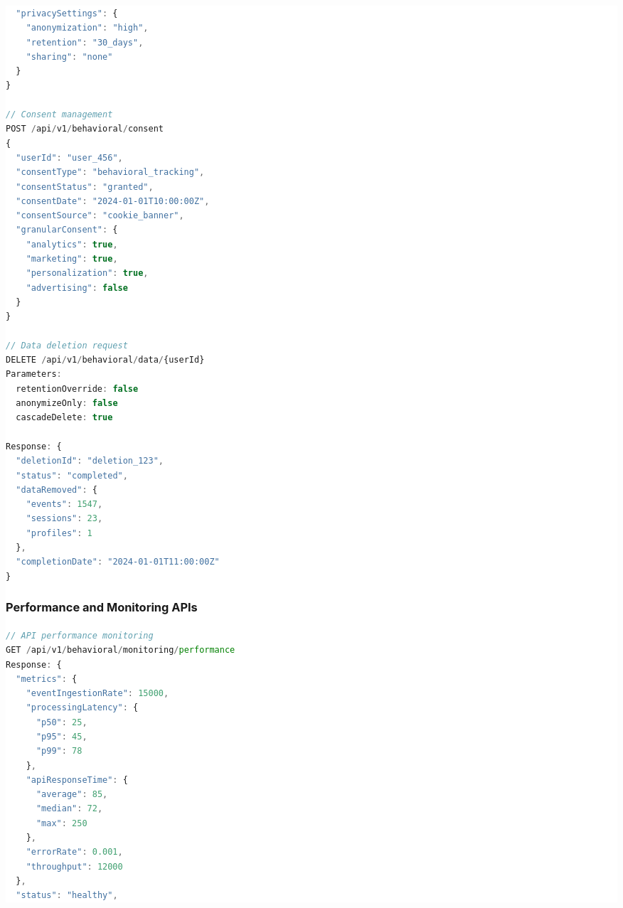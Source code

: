 ```typescript
  "privacySettings": {
    "anonymization": "high",
    "retention": "30_days",
    "sharing": "none"
  }
}

// Consent management
POST /api/v1/behavioral/consent
{
  "userId": "user_456",
  "consentType": "behavioral_tracking",
  "consentStatus": "granted",
  "consentDate": "2024-01-01T10:00:00Z",
  "consentSource": "cookie_banner",
  "granularConsent": {
    "analytics": true,
    "marketing": true,
    "personalization": true,
    "advertising": false
  }
}

// Data deletion request
DELETE /api/v1/behavioral/data/{userId}
Parameters:
  retentionOverride: false
  anonymizeOnly: false
  cascadeDelete: true

Response: {
  "deletionId": "deletion_123",
  "status": "completed",
  "dataRemoved": {
    "events": 1547,
    "sessions": 23,
    "profiles": 1
  },
  "completionDate": "2024-01-01T11:00:00Z"
}
```

### Performance and Monitoring APIs
```typescript
// API performance monitoring
GET /api/v1/behavioral/monitoring/performance
Response: {
  "metrics": {
    "eventIngestionRate": 15000,
    "processingLatency": {
      "p50": 25,
      "p95": 45,
      "p99": 78
    },
    "apiResponseTime": {
      "average": 85,
      "median": 72,
      "max": 250
    },
    "errorRate": 0.001,
    "throughput": 12000
  },
  "status": "healthy",
```
